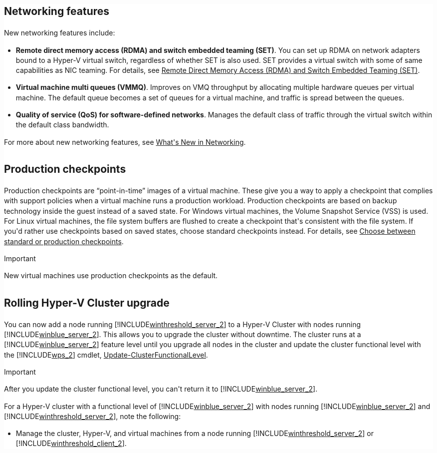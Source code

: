 ## <a name="BKMK_networking"></a>Networking features  
New networking features include:  
  
-   **Remote direct memory access \(RDMA\) and switch embedded teaming \(SET\)**. You can set up RDMA on network adapters bound to a Hyper\-V virtual switch, regardless of whether SET is also used. SET provides a virtual switch with some of same capabilities as NIC teaming. For details, see [Remote Direct Memory Access (RDMA) and Switch Embedded Teaming (SET)](Software-Defined-Networking--SDN-.md#bkmk_rdma).  
  
-   **Virtual machine multi queues \(VMMQ\)**. Improves on VMQ throughput by allocating multiple hardware queues per virtual machine.  The default queue becomes a set of queues for a virtual machine, and traffic is spread between the queues.  
  
-   **Quality of service \(QoS\) for software\-defined networks**. Manages the default class of traffic through the virtual switch within the default class bandwidth.  
  
For more about new networking features, see [What's New in Networking](What-s-New-in-Networking.md).  
  
## <a name="BKMK_check"></a>Production checkpoints  
Production checkpoints are “point-in-time” images of a virtual machine. These give you a way to apply a checkpoint that complies with support policies when a virtual machine runs a production workload. Production checkpoints are based on backup technology inside the guest instead of a saved state. For Windows virtual machines, the Volume Snapshot Service \(VSS\) is used. For Linux virtual machines, the file system buffers are flushed to create a checkpoint that's consistent with the file system. If you'd rather use checkpoints based on saved states, choose standard checkpoints instead. For details, see [Choose between standard or production checkpoints](https://technet.microsoft.com/library/dn872510.aspx).  
  
> [!IMPORTANT]  
> New virtual machines use production checkpoints as the default.  
  
## <a name="BKMK_HyperVRollingUpgrades"></a>Rolling Hyper\-V Cluster upgrade  
You can now add a node running [!INCLUDE[winthreshold_server_2](../../includes/winthreshold_server_2_md.md)] to a Hyper\-V Cluster with nodes running [!INCLUDE[winblue_server_2](../../includes/winblue_server_2_md.md)]. This allows you to upgrade the cluster without downtime. The cluster runs at a [!INCLUDE[winblue_server_2](../../includes/winblue_server_2_md.md)] feature level until you upgrade all nodes in the cluster and update the cluster functional level with the [!INCLUDE[wps_2](../../includes/wps_2_md.md)] cmdlet, [Update\-ClusterFunctionalLevel](https://technet.microsoft.com/library/mt589702.aspx).  
  
> [!IMPORTANT]  
> After you update the cluster functional level, you can't return it to [!INCLUDE[winblue_server_2](../../includes/winblue_server_2_md.md)].  
  
For a Hyper-V cluster with a functional level of [!INCLUDE[winblue_server_2](../../includes/winblue_server_2_md.md)] with nodes running [!INCLUDE[winblue_server_2](../../includes/winblue_server_2_md.md)] and [!INCLUDE[winthreshold_server_2](../../includes/winthreshold_server_2_md.md)], note the following:  
  
-   Manage the cluster, Hyper\-V, and virtual machines from a node running [!INCLUDE[winthreshold_server_2](../../includes/winthreshold_server_2_md.md)] or [!INCLUDE[winthreshold_client_2](../../includes/winthreshold_client_2_md.md)].  
  
